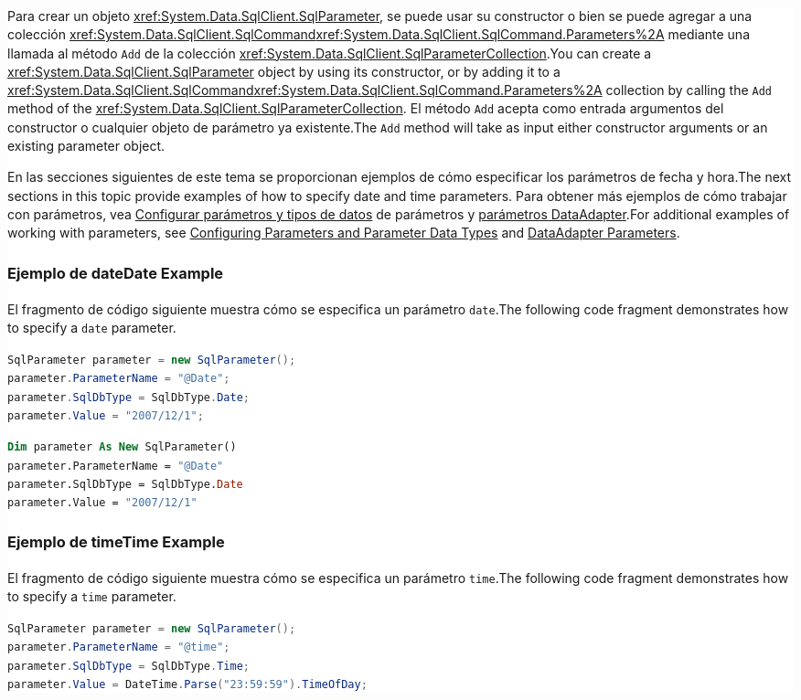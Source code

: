  <span data-ttu-id="fb22b-202">Para crear un objeto <xref:System.Data.SqlClient.SqlParameter>, se puede usar su constructor o bien se puede agregar a una colección <xref:System.Data.SqlClient.SqlCommand><xref:System.Data.SqlClient.SqlCommand.Parameters%2A> mediante una llamada al método `Add` de la colección <xref:System.Data.SqlClient.SqlParameterCollection>.</span><span class="sxs-lookup"><span data-stu-id="fb22b-202">You can create a <xref:System.Data.SqlClient.SqlParameter> object by using its constructor, or by adding it to a <xref:System.Data.SqlClient.SqlCommand><xref:System.Data.SqlClient.SqlCommand.Parameters%2A> collection by calling the `Add` method of the <xref:System.Data.SqlClient.SqlParameterCollection>.</span></span> <span data-ttu-id="fb22b-203">El método `Add` acepta como entrada argumentos del constructor o cualquier objeto de parámetro ya existente.</span><span class="sxs-lookup"><span data-stu-id="fb22b-203">The `Add` method will take as input either constructor arguments or an existing parameter object.</span></span>  
  
 <span data-ttu-id="fb22b-204">En las secciones siguientes de este tema se proporcionan ejemplos de cómo especificar los parámetros de fecha y hora.</span><span class="sxs-lookup"><span data-stu-id="fb22b-204">The next sections in this topic provide examples of how to specify date and time parameters.</span></span> <span data-ttu-id="fb22b-205">Para obtener más ejemplos de cómo trabajar con parámetros, vea [Configurar parámetros y tipos de datos](../configuring-parameters-and-parameter-data-types.md) de parámetros y [parámetros DataAdapter](../dataadapter-parameters.md).</span><span class="sxs-lookup"><span data-stu-id="fb22b-205">For additional examples of working with parameters, see [Configuring Parameters and Parameter Data Types](../configuring-parameters-and-parameter-data-types.md) and [DataAdapter Parameters](../dataadapter-parameters.md).</span></span>  
  
### <a name="date-example"></a><span data-ttu-id="fb22b-206">Ejemplo de date</span><span class="sxs-lookup"><span data-stu-id="fb22b-206">Date Example</span></span>  
 <span data-ttu-id="fb22b-207">El fragmento de código siguiente muestra cómo se especifica un parámetro `date`.</span><span class="sxs-lookup"><span data-stu-id="fb22b-207">The following code fragment demonstrates how to specify a `date` parameter.</span></span>  
  
```csharp  
SqlParameter parameter = new SqlParameter();  
parameter.ParameterName = "@Date";  
parameter.SqlDbType = SqlDbType.Date;  
parameter.Value = "2007/12/1";  
```  
  
```vb  
Dim parameter As New SqlParameter()  
parameter.ParameterName = "@Date"  
parameter.SqlDbType = SqlDbType.Date  
parameter.Value = "2007/12/1"  
```  
  
### <a name="time-example"></a><span data-ttu-id="fb22b-208">Ejemplo de time</span><span class="sxs-lookup"><span data-stu-id="fb22b-208">Time Example</span></span>  
 <span data-ttu-id="fb22b-209">El fragmento de código siguiente muestra cómo se especifica un parámetro `time`.</span><span class="sxs-lookup"><span data-stu-id="fb22b-209">The following code fragment demonstrates how to specify a `time` parameter.</span></span>  
  
```csharp  
SqlParameter parameter = new SqlParameter();  
parameter.ParameterName = "@time";  
parameter.SqlDbType = SqlDbType.Time;  
parameter.Value = DateTime.Parse("23:59:59").TimeOfDay;  
```  
  